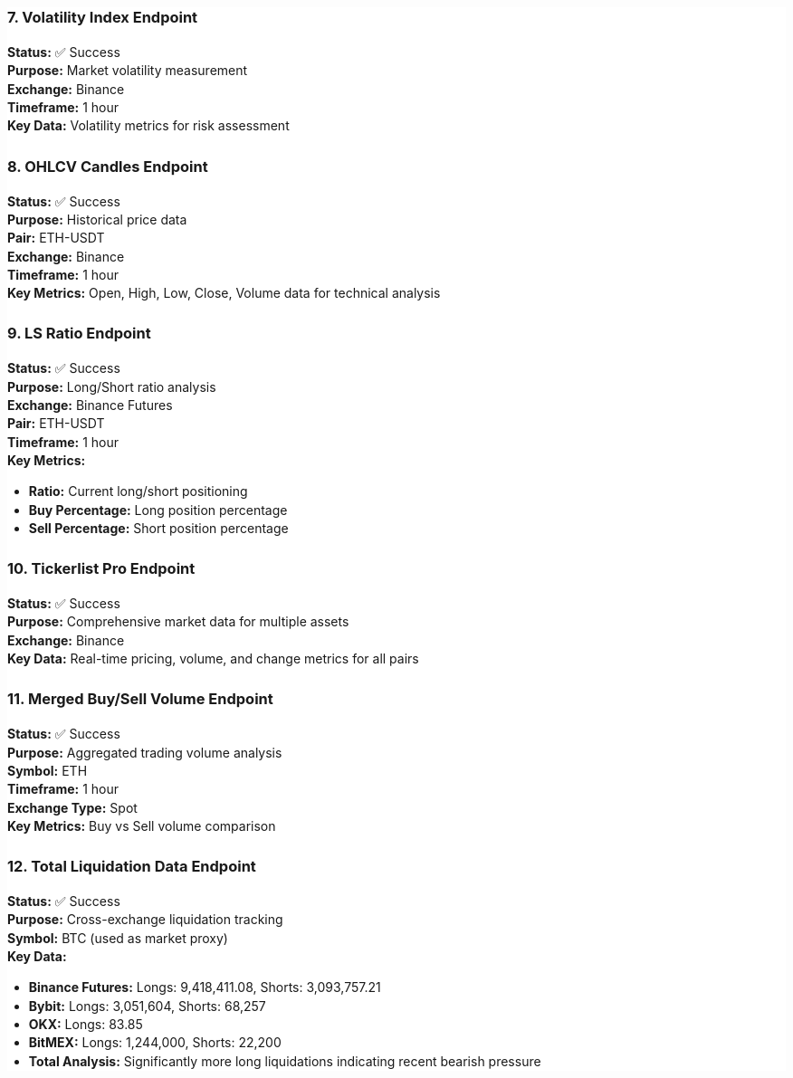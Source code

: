 ### 7. Volatility Index Endpoint
**Status:** ✅ Success  
**Purpose:** Market volatility measurement  
**Exchange:** Binance  
**Timeframe:** 1 hour  
**Key Data:** Volatility metrics for risk assessment

### 8. OHLCV Candles Endpoint
**Status:** ✅ Success  
**Purpose:** Historical price data  
**Pair:** ETH-USDT  
**Exchange:** Binance  
**Timeframe:** 1 hour  
**Key Metrics:** Open, High, Low, Close, Volume data for technical analysis

### 9. LS Ratio Endpoint
**Status:** ✅ Success  
**Purpose:** Long/Short ratio analysis  
**Exchange:** Binance Futures  
**Pair:** ETH-USDT  
**Timeframe:** 1 hour  
**Key Metrics:**
- **Ratio:** Current long/short positioning
- **Buy Percentage:** Long position percentage
- **Sell Percentage:** Short position percentage

### 10. Tickerlist Pro Endpoint
**Status:** ✅ Success  
**Purpose:** Comprehensive market data for multiple assets  
**Exchange:** Binance  
**Key Data:** Real-time pricing, volume, and change metrics for all pairs

### 11. Merged Buy/Sell Volume Endpoint
**Status:** ✅ Success  
**Purpose:** Aggregated trading volume analysis  
**Symbol:** ETH  
**Timeframe:** 1 hour  
**Exchange Type:** Spot  
**Key Metrics:** Buy vs Sell volume comparison

### 12. Total Liquidation Data Endpoint
**Status:** ✅ Success  
**Purpose:** Cross-exchange liquidation tracking  
**Symbol:** BTC (used as market proxy)  
**Key Data:**
- **Binance Futures:** Longs: 9,418,411.08, Shorts: 3,093,757.21
- **Bybit:** Longs: 3,051,604, Shorts: 68,257
- **OKX:** Longs: 83.85
- **BitMEX:** Longs: 1,244,000, Shorts: 22,200
- **Total Analysis:** Significantly more long liquidations indicating recent bearish pressure
